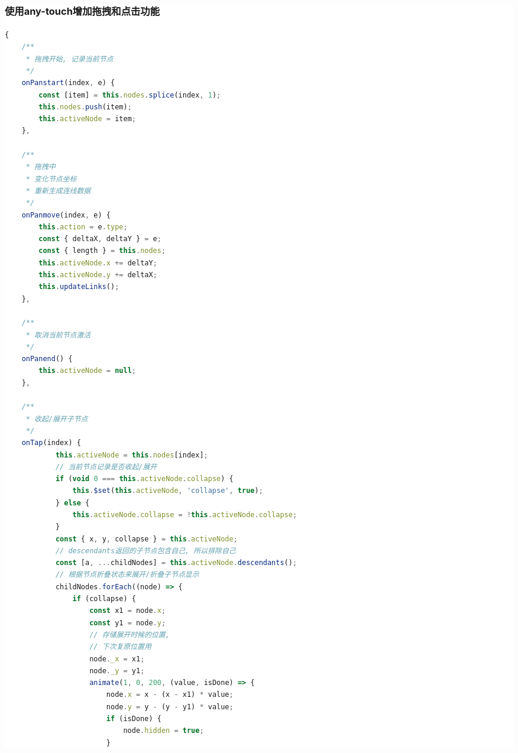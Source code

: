### 使用any-touch增加拖拽和点击功能

```javascript
{
    /**
     * 拖拽开始, 记录当前节点
     */
    onPanstart(index, e) {
        const [item] = this.nodes.splice(index, 1);
        this.nodes.push(item);
        this.activeNode = item;
    },

    /**
     * 拖拽中
     * 变化节点坐标
     * 重新生成连线数据
     */
    onPanmove(index, e) {
        this.action = e.type;
        const { deltaX, deltaY } = e;
        const { length } = this.nodes;
        this.activeNode.x += deltaY;
        this.activeNode.y += deltaX;
        this.updateLinks();
    },

    /**
     * 取消当前节点激活
     */
    onPanend() {
        this.activeNode = null;
    },

    /**
     * 收起/展开子节点
     */
    onTap(index) {
            this.activeNode = this.nodes[index];
            // 当前节点记录是否收起/展开
            if (void 0 === this.activeNode.collapse) {
                this.$set(this.activeNode, 'collapse', true);
            } else {
                this.activeNode.collapse = !this.activeNode.collapse;
            }
            const { x, y, collapse } = this.activeNode;
            // descendants返回的子节点包含自己, 所以排除自己
            const [a, ...childNodes] = this.activeNode.descendants();
            // 根据节点折叠状态来展开/折叠子节点显示
            childNodes.forEach((node) => {
                if (collapse) {
                    const x1 = node.x;
                    const y1 = node.y;
                    // 存储展开时候的位置,
                    // 下次复原位置用
                    node._x = x1;
                    node._y = y1;
                    animate(1, 0, 200, (value, isDone) => {
                        node.x = x - (x - x1) * value;
                        node.y = y - (y - y1) * value;
                        if (isDone) {
                            node.hidden = true;
                        }
```